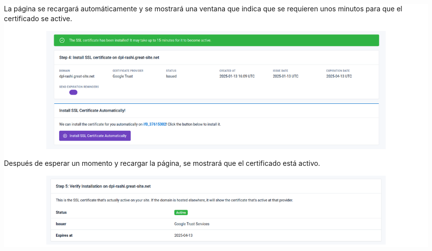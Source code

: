 La página se recargará automáticamente y se mostrará una ventana que indica que se requieren unos minutos para que el certificado se active.

<div align=center>
    <img src="./imgs/09.png" alt="activando certificado" width="80%">
</div>

Después de esperar un momento y recargar la página, se mostrará que el certificado está activo.

<div align=center>
    <img src="./imgs/10.png" alt="paso uno" width="80%">
</div>